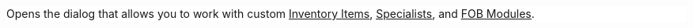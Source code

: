 <td>Opens the dialog that allows you to work with custom <a href="./../../../../custom_gameplay_entities/inventory_items/custom_inventory_items_overview/"><u>Inventory Items</u></a>, <a href="./../../../../custom_gameplay_entities/specialists/custom_specialists_overview/"><u>Specialists</u></a>, and <a href="./../../../../custom_gameplay_entities/fob_modules/custom_fob_modules_overview/"><u>FOB Modules</u></a>. </td>
</tr>
</tbody>
</table>

